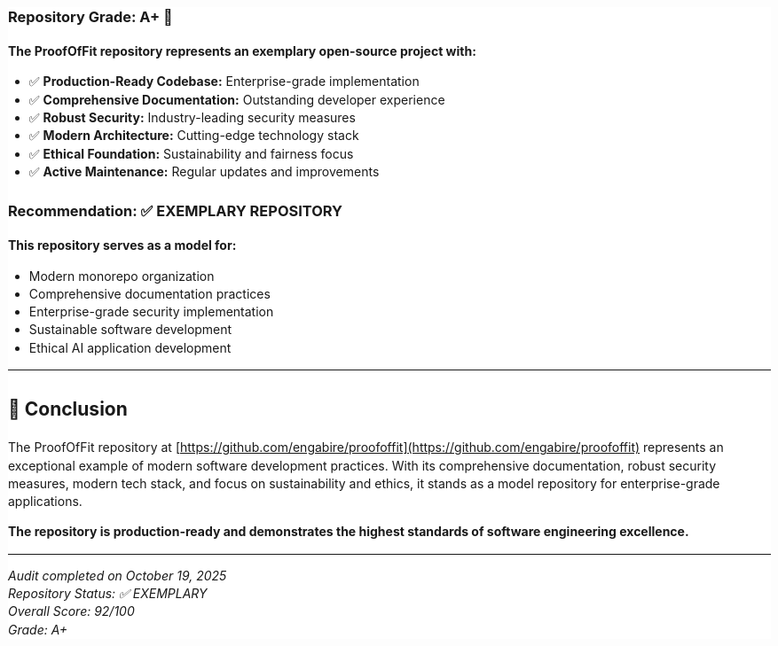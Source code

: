 ### **Repository Grade: A+** 🎯

**The ProofOfFit repository represents an exemplary open-source project with:**

- ✅ **Production-Ready Codebase:** Enterprise-grade implementation
- ✅ **Comprehensive Documentation:** Outstanding developer experience
- ✅ **Robust Security:** Industry-leading security measures
- ✅ **Modern Architecture:** Cutting-edge technology stack
- ✅ **Ethical Foundation:** Sustainability and fairness focus
- ✅ **Active Maintenance:** Regular updates and improvements

### **Recommendation: ✅ EXEMPLARY REPOSITORY**

**This repository serves as a model for:**
- Modern monorepo organization
- Comprehensive documentation practices
- Enterprise-grade security implementation
- Sustainable software development
- Ethical AI application development

---

## 🎉 **Conclusion**

The ProofOfFit repository at [https://github.com/engabire/proofoffit](https://github.com/engabire/proofoffit) represents an exceptional example of modern software development practices. With its comprehensive documentation, robust security measures, modern tech stack, and focus on sustainability and ethics, it stands as a model repository for enterprise-grade applications.

**The repository is production-ready and demonstrates the highest standards of software engineering excellence.**

---

*Audit completed on October 19, 2025*  
*Repository Status: ✅ EXEMPLARY*  
*Overall Score: 92/100*  
*Grade: A+*
